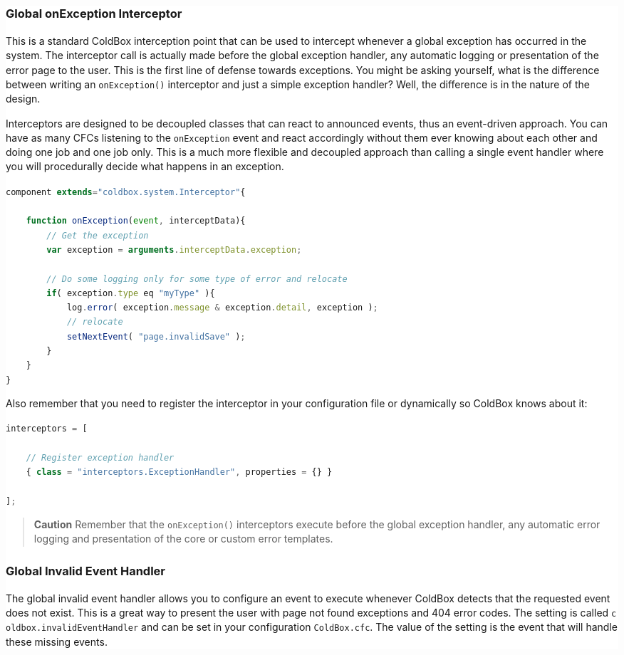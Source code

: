 ### Global onException Interceptor

This is a standard ColdBox interception point that can be used to intercept whenever a global exception has occurred in the system. The interceptor call is actually made before the global exception handler, any automatic logging or presentation of the error page to the user. This is the first line of defense towards exceptions. You might be asking yourself, what is the difference between writing an `onException()` interceptor and just a simple exception handler? Well, the difference is in the nature of the design.

Interceptors are designed to be decoupled classes that can react to announced events, thus an event-driven approach. You can have as many CFCs listening to the `onException` event and react accordingly without them ever knowing about each other and doing one job and one job only. This is a much more flexible and decoupled approach than calling a single event handler where you will procedurally decide what happens in an exception.

```javascript
component extends="coldbox.system.Interceptor"{

    function onException(event, interceptData){
        // Get the exception
        var exception = arguments.interceptData.exception;

        // Do some logging only for some type of error and relocate
        if( exception.type eq "myType" ){
            log.error( exception.message & exception.detail, exception );
            // relocate
            setNextEvent( "page.invalidSave" );
        }
    }
}
```

Also remember that you need to register the interceptor in your configuration file or dynamically so ColdBox knows about it:

```javascript
interceptors = [

    // Register exception handler
    { class = "interceptors.ExceptionHandler", properties = {} }

];
```

> **Caution** Remember that the `onException()` interceptors execute before the global exception handler, any automatic error logging and presentation of the core or custom error templates.

### Global Invalid Event Handler

The global invalid event handler allows you to configure an event to execute whenever ColdBox detects that the requested event does not exist. This is a great way to present the user with page not found exceptions and 404 error codes. The setting is called `coldbox.invalidEventHandler` and can be set in your configuration `ColdBox.cfc`. The value of the setting is the event that will handle these missing events.
